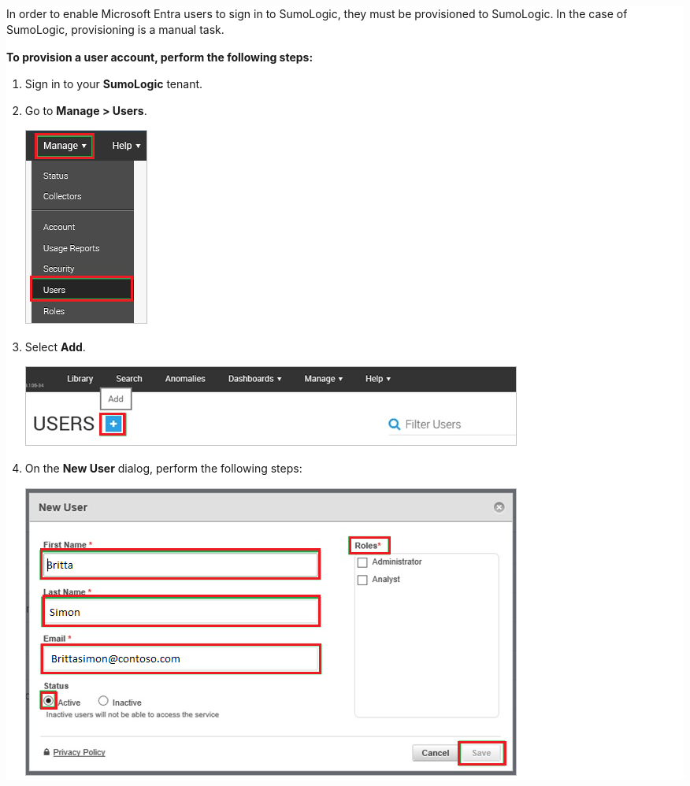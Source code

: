 In order to enable Microsoft Entra users to sign in to SumoLogic, they must be provisioned to SumoLogic. In the case of SumoLogic, provisioning is a manual task.

**To provision a user account, perform the following steps:**

1. Sign in to your **SumoLogic** tenant.

1. Go to **Manage \> Users**.

    ![Screenshot shows Users selected from the Manage menu.](./media/sumologic-tutorial/user.png "Users")

1. Select **Add**.

    ![Screenshot shows the Add button for Users.](./media/sumologic-tutorial/add-user.png "Users")

1. On the **New User** dialog, perform the following steps:

    ![New User](./media/sumologic-tutorial/new-account.png "New User")

